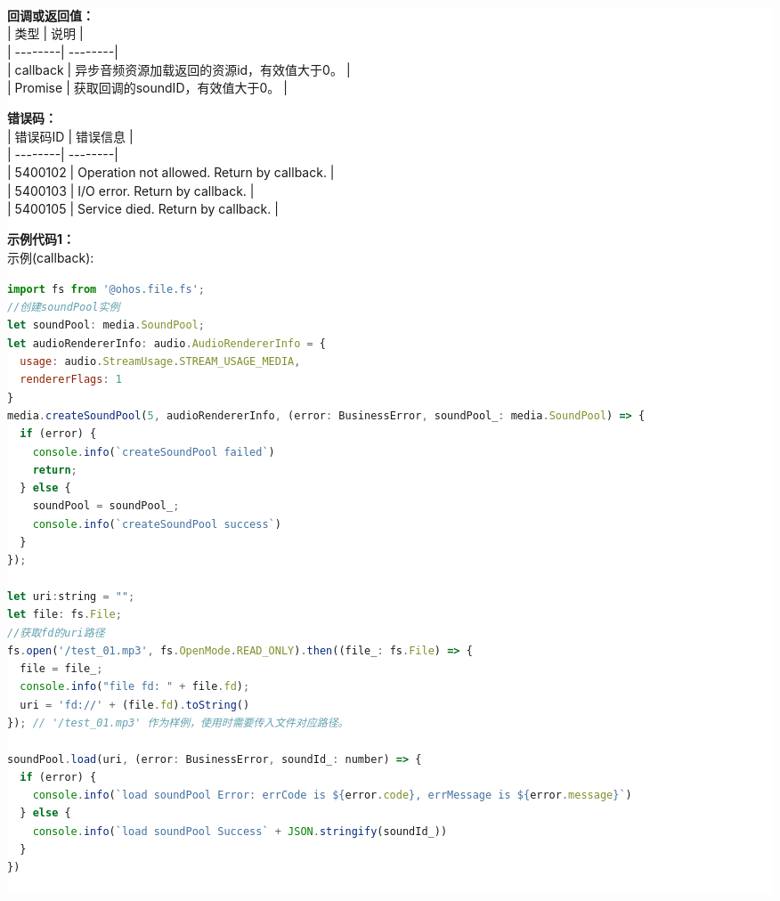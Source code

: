  **回调或返回值：**     
| 类型 | 说明 |  
| --------| --------|  
| callback | 异步音频资源加载返回的资源id，有效值大于0。 |  
| Promise<number> | 获取回调的soundID，有效值大于0。 |  
    
    
 **错误码：**     
| 错误码ID | 错误信息 |  
| --------| --------|  
| 5400102 | Operation not allowed. Return by callback. |  
| 5400103 | I/O error. Return by callback. |  
| 5400105 | Service died. Return by callback. |  
    
 **示例代码1：**   
示例(callback):  
```js    
import fs from '@ohos.file.fs';  
//创建soundPool实例  
let soundPool: media.SoundPool;  
let audioRendererInfo: audio.AudioRendererInfo = {  
  usage: audio.StreamUsage.STREAM_USAGE_MEDIA,  
  rendererFlags: 1  
}  
media.createSoundPool(5, audioRendererInfo, (error: BusinessError, soundPool_: media.SoundPool) => {  
  if (error) {  
    console.info(`createSoundPool failed`)  
    return;  
  } else {  
    soundPool = soundPool_;  
    console.info(`createSoundPool success`)  
  }  
});  
  
let uri:string = "";  
let file: fs.File;  
//获取fd的uri路径  
fs.open('/test_01.mp3', fs.OpenMode.READ_ONLY).then((file_: fs.File) => {  
  file = file_;  
  console.info("file fd: " + file.fd);  
  uri = 'fd://' + (file.fd).toString()  
}); // '/test_01.mp3' 作为样例，使用时需要传入文件对应路径。  
  
soundPool.load(uri, (error: BusinessError, soundId_: number) => {  
  if (error) {  
    console.info(`load soundPool Error: errCode is ${error.code}, errMessage is ${error.message}`)  
  } else {  
    console.info(`load soundPool Success` + JSON.stringify(soundId_))  
  }  
})  
    
```    
  